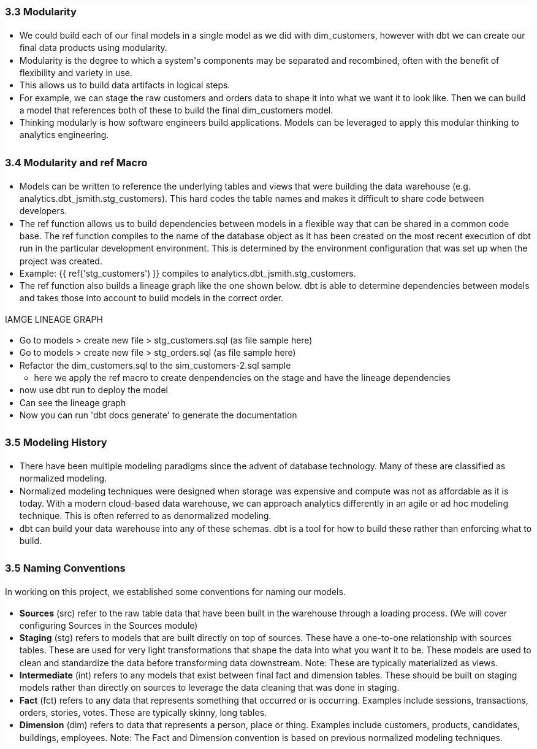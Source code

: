 ### 3.3 Modularity
* We could build each of our final models in a single model as we did with dim_customers, however with dbt we can create our final data products using modularity.
* Modularity is the degree to which a system's components may be separated and recombined, often with the benefit of flexibility and variety in use.
* This allows us to build data artifacts in logical steps.
* For example, we can stage the raw customers and orders data to shape it into what we want it to look like. Then we can build a model that references both of these to build the final dim_customers model.
* Thinking modularly is how software engineers build applications. Models can be leveraged to apply this modular thinking to analytics engineering.

### 3.4 Modularity and ref Macro

* Models can be written to reference the underlying tables and views that were building the data warehouse (e.g. analytics.dbt_jsmith.stg_customers). This hard codes the table names and makes it difficult to share code between developers.
* The ref function allows us to build dependencies between models in a flexible way that can be shared in a common code base. The ref function compiles to the name of the database object as it has been created on the most recent execution of dbt run in the particular development environment. This is determined by the environment configuration that was set up when the project was created.
* Example: {{ ref('stg_customers') )} compiles to analytics.dbt_jsmith.stg_customers.
* The ref function also builds a lineage graph like the one shown below. dbt is able to determine dependencies between models and takes those into account to build models in the correct order.

IAMGE LINEAGE GRAPH

* Go to models > create new file > stg_customers.sql (as file sample here)
* Go to models > create new file > stg_orders.sql (as file sample here)
* Refactor the dim_customers.sql to the sim_customers-2.sql sample
    * here we apply the ref macro to create denpendencies on the stage and have the lineage dependencies
* now use dbt run to deploy the model
* Can see the lineage graph
* Now you can run 'dbt docs generate' to generate the documentation

### 3.5 Modeling History
* There have been multiple modeling paradigms since the advent of database technology. Many of these are classified as normalized modeling.
* Normalized modeling techniques were designed when storage was expensive and compute was not as affordable as it is today.
With a modern cloud-based data warehouse, we can approach analytics differently in an agile or ad hoc modeling technique. This is often referred to as denormalized modeling.
* dbt can build your data warehouse into any of these schemas. dbt is a tool for how to build these rather than enforcing what to build.

### 3.5 Naming Conventions 
In working on this project, we established some conventions for naming our models.
* **Sources** (src) refer to the raw table data that have been built in the warehouse through a loading process. (We will cover configuring Sources in the Sources module)
* **Staging** (stg) refers to models that are built directly on top of sources. These have a one-to-one relationship with sources tables. These are used for very light transformations that shape the data into what you want it to be. These models are used to clean and standardize the data before transforming data downstream. Note: These are typically materialized as views.
* **Intermediate** (int) refers to any models that exist between final fact and dimension tables. These should be built on staging models rather than directly on sources to leverage the data cleaning that was done in staging.
* **Fact** (fct) refers to any data that represents something that occurred or is occurring. Examples include sessions, transactions, orders, stories, votes. These are typically skinny, long tables.
* **Dimension** (dim) refers to data that represents a person, place or thing. Examples include customers, products, candidates, buildings, employees.
Note: The Fact and Dimension convention is based on previous normalized modeling techniques.
